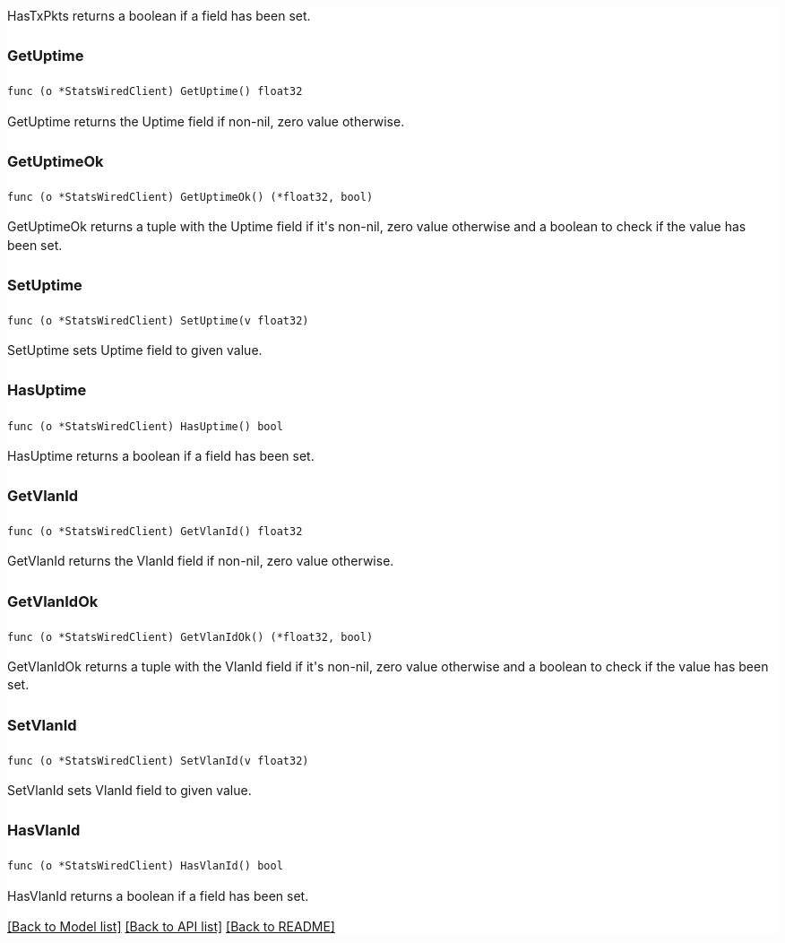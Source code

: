 HasTxPkts returns a boolean if a field has been set.

### GetUptime

`func (o *StatsWiredClient) GetUptime() float32`

GetUptime returns the Uptime field if non-nil, zero value otherwise.

### GetUptimeOk

`func (o *StatsWiredClient) GetUptimeOk() (*float32, bool)`

GetUptimeOk returns a tuple with the Uptime field if it's non-nil, zero value otherwise
and a boolean to check if the value has been set.

### SetUptime

`func (o *StatsWiredClient) SetUptime(v float32)`

SetUptime sets Uptime field to given value.

### HasUptime

`func (o *StatsWiredClient) HasUptime() bool`

HasUptime returns a boolean if a field has been set.

### GetVlanId

`func (o *StatsWiredClient) GetVlanId() float32`

GetVlanId returns the VlanId field if non-nil, zero value otherwise.

### GetVlanIdOk

`func (o *StatsWiredClient) GetVlanIdOk() (*float32, bool)`

GetVlanIdOk returns a tuple with the VlanId field if it's non-nil, zero value otherwise
and a boolean to check if the value has been set.

### SetVlanId

`func (o *StatsWiredClient) SetVlanId(v float32)`

SetVlanId sets VlanId field to given value.

### HasVlanId

`func (o *StatsWiredClient) HasVlanId() bool`

HasVlanId returns a boolean if a field has been set.


[[Back to Model list]](../README.md#documentation-for-models) [[Back to API list]](../README.md#documentation-for-api-endpoints) [[Back to README]](../README.md)


